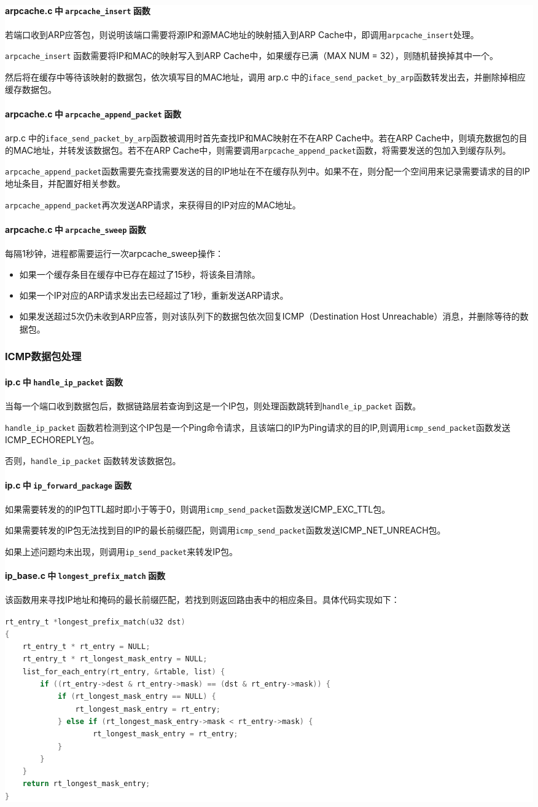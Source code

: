 #### arpcache.c 中 `arpcache_insert` 函数

若端口收到ARP应答包，则说明该端口需要将源IP和源MAC地址的映射插入到ARP Cache中，即调用`arpcache_insert`处理。

`arpcache_insert` 函数需要将IP和MAC的映射写入到ARP Cache中，如果缓存已满（MAX NUM = 32），则随机替换掉其中一个。

然后将在缓存中等待该映射的数据包，依次填写目的MAC地址，调用 arp.c 中的`iface_send_packet_by_arp`函数转发出去，并删除掉相应缓存数据包。

#### arpcache.c 中 `arpcache_append_packet` 函数

arp.c 中的`iface_send_packet_by_arp`函数被调用时首先查找IP和MAC映射在不在ARP Cache中。若在ARP Cache中，则填充数据包的目的MAC地址，并转发该数据包。若不在ARP Cache中，则需要调用`arpcache_append_packet`函数，将需要发送的包加入到缓存队列。

`arpcache_append_packet`函数需要先查找需要发送的目的IP地址在不在缓存队列中。如果不在，则分配一个空间用来记录需要请求的目的IP地址条目，并配置好相关参数。

`arpcache_append_packet`再次发送ARP请求，来获得目的IP对应的MAC地址。

#### arpcache.c 中 `arpcache_sweep` 函数

每隔1秒钟，进程都需要运行一次arpcache_sweep操作：

- 如果一个缓存条目在缓存中已存在超过了15秒，将该条目清除。

- 如果一个IP对应的ARP请求发出去已经超过了1秒，重新发送ARP请求。

- 如果发送超过5次仍未收到ARP应答，则对该队列下的数据包依次回复ICMP（Destination Host Unreachable）消息，并删除等待的数据包。

### ICMP数据包处理

#### ip.c 中 `handle_ip_packet` 函数

当每一个端口收到数据包后，数据链路层若查询到这是一个IP包，则处理函数跳转到`handle_ip_packet` 函数。

`handle_ip_packet` 函数若检测到这个IP包是一个Ping命令请求，且该端口的IP为Ping请求的目的IP,则调用`icmp_send_packet`函数发送ICMP_ECHOREPLY包。

否则，`handle_ip_packet` 函数转发该数据包。

#### ip.c 中 `ip_forward_package` 函数

如果需要转发的的IP包TTL超时即小于等于0，则调用`icmp_send_packet`函数发送ICMP_EXC_TTL包。

如果需要转发的IP包无法找到目的IP的最长前缀匹配，则调用`icmp_send_packet`函数发送ICMP_NET_UNREACH包。

如果上述问题均未出现，则调用`ip_send_packet`来转发IP包。

#### ip_base.c 中 `longest_prefix_match` 函数

该函数用来寻找IP地址和掩码的最长前缀匹配，若找到则返回路由表中的相应条目。具体代码实现如下：

```c
rt_entry_t *longest_prefix_match(u32 dst)
{
    rt_entry_t * rt_entry = NULL;
    rt_entry_t * rt_longest_mask_entry = NULL;
    list_for_each_entry(rt_entry, &rtable, list) {
        if ((rt_entry->dest & rt_entry->mask) == (dst & rt_entry->mask)) {
            if (rt_longest_mask_entry == NULL) {
                rt_longest_mask_entry = rt_entry;
            } else if (rt_longest_mask_entry->mask < rt_entry->mask) {
                    rt_longest_mask_entry = rt_entry;
            }
        }
    }
    return rt_longest_mask_entry;
}
```
